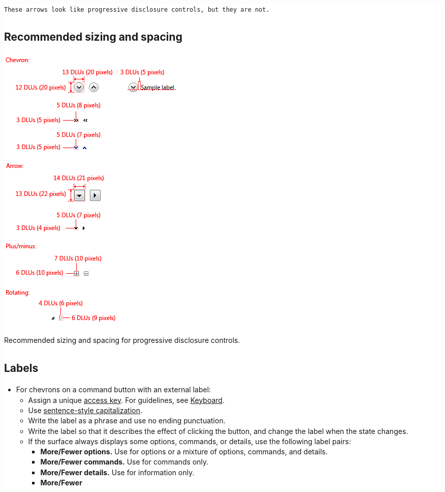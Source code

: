     These arrows look like progressive disclosure controls, but they are not.

## Recommended sizing and spacing

![screen shot of recommended sizing and spacing ](images/progressive-disclosure-controls-image37.png)

Recommended sizing and spacing for progressive disclosure controls.

## Labels

-   For chevrons on a command button with an external label:
    -   Assign a unique [access key](glossary.md). For guidelines, see [Keyboard](inter-keyboard.md).
    -   Use [sentence-style capitalization](glossary.md).
    -   Write the label as a phrase and use no ending punctuation.
    -   Write the label so that it describes the effect of clicking the button, and change the label when the state changes.
    -   If the surface always displays some options, commands, or details, use the following label pairs:
        -   **More/Fewer options.** Use for options or a mixture of options, commands, and details.
        -   **More/Fewer commands.** Use for commands only.
        -   **More/Fewer details.** Use for information only.
        -   **More/Fewer <object name>.** Use for other object types, such as folders.
    -   Otherwise:
        -   **Show/Hide options.** Use for options or a mixture of options, commands, and details.
        -   **Show/Hide commands.** Use for commands only.
        -   **Show/Hide details.** Use for information only.
        -   **Show/Hide <object name>.** Use for other object types, such as folders.
-   For chevrons on a command button with an internal label, follow the standard [command button](ctrl-command-buttons.md) guidelines.
